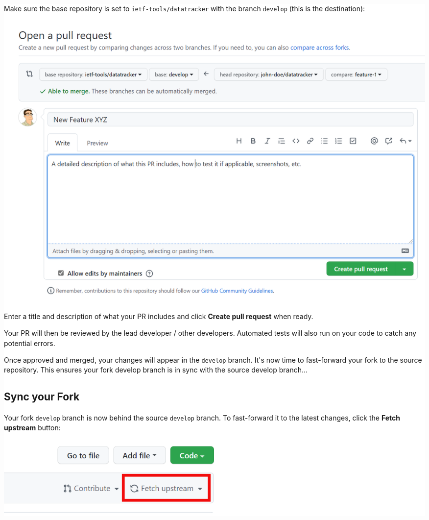 Make sure the base repository is set to `ietf-tools/datatracker` with the branch `develop` (this is the destination):

![](media/docs/pr-form.png)

Enter a title and description of what your PR includes and click **Create pull request** when ready.

Your PR will then be reviewed by the lead developer / other developers. Automated tests will also run on your code to catch any potential errors.

Once approved and merged, your changes will appear in the `develop` branch. It's now time to fast-forward your fork to the source repository. This ensures your fork develop branch is in sync with the source develop branch...

## Sync your Fork

Your fork `develop` branch is now behind the source `develop` branch. To fast-forward it to the latest changes, click the **Fetch upstream** button:

![](media/docs/sync-branch.png)

